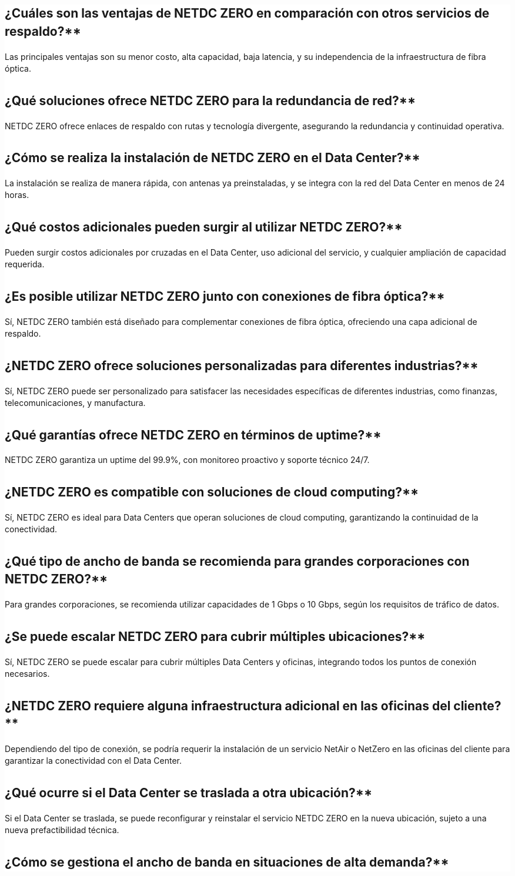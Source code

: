 ## ¿Cuáles son las ventajas de NETDC ZERO en comparación con otros servicios de respaldo?**
Las principales ventajas son su menor costo, alta capacidad, baja latencia, y su independencia de la infraestructura de fibra óptica.
## ¿Qué soluciones ofrece NETDC ZERO para la redundancia de red?**
NETDC ZERO ofrece enlaces de respaldo con rutas y tecnología divergente, asegurando la redundancia y continuidad operativa.
## ¿Cómo se realiza la instalación de NETDC ZERO en el Data Center?**
La instalación se realiza de manera rápida, con antenas ya preinstaladas, y se integra con la red del Data Center en menos de 24 horas.
## ¿Qué costos adicionales pueden surgir al utilizar NETDC ZERO?**
Pueden surgir costos adicionales por cruzadas en el Data Center, uso adicional del servicio, y cualquier ampliación de capacidad requerida.
## ¿Es posible utilizar NETDC ZERO junto con conexiones de fibra óptica?**
Sí, NETDC ZERO también está diseñado para complementar conexiones de fibra óptica, ofreciendo una capa adicional de respaldo.
## ¿NETDC ZERO ofrece soluciones personalizadas para diferentes industrias?**
Sí, NETDC ZERO puede ser personalizado para satisfacer las necesidades específicas de diferentes industrias, como finanzas, telecomunicaciones, y manufactura.
## ¿Qué garantías ofrece NETDC ZERO en términos de uptime?**
NETDC ZERO garantiza un uptime del 99.9%, con monitoreo proactivo y soporte técnico 24/7.
## ¿NETDC ZERO es compatible con soluciones de cloud computing?**
Sí, NETDC ZERO es ideal para Data Centers que operan soluciones de cloud computing, garantizando la continuidad de la conectividad.
## ¿Qué tipo de ancho de banda se recomienda para grandes corporaciones con NETDC ZERO?**
Para grandes corporaciones, se recomienda utilizar capacidades de 1 Gbps o 10 Gbps, según los requisitos de tráfico de datos.
## ¿Se puede escalar NETDC ZERO para cubrir múltiples ubicaciones?**
Sí, NETDC ZERO se puede escalar para cubrir múltiples Data Centers y oficinas, integrando todos los puntos de conexión necesarios.
## ¿NETDC ZERO requiere alguna infraestructura adicional en las oficinas del cliente?**
Dependiendo del tipo de conexión, se podría requerir la instalación de un servicio NetAir o NetZero en las oficinas del cliente para garantizar la conectividad con el Data Center.
## ¿Qué ocurre si el Data Center se traslada a otra ubicación?**
Si el Data Center se traslada, se puede reconfigurar y reinstalar el servicio NETDC ZERO en la nueva ubicación, sujeto a una nueva prefactibilidad técnica.
## ¿Cómo se gestiona el ancho de banda en situaciones de alta demanda?**